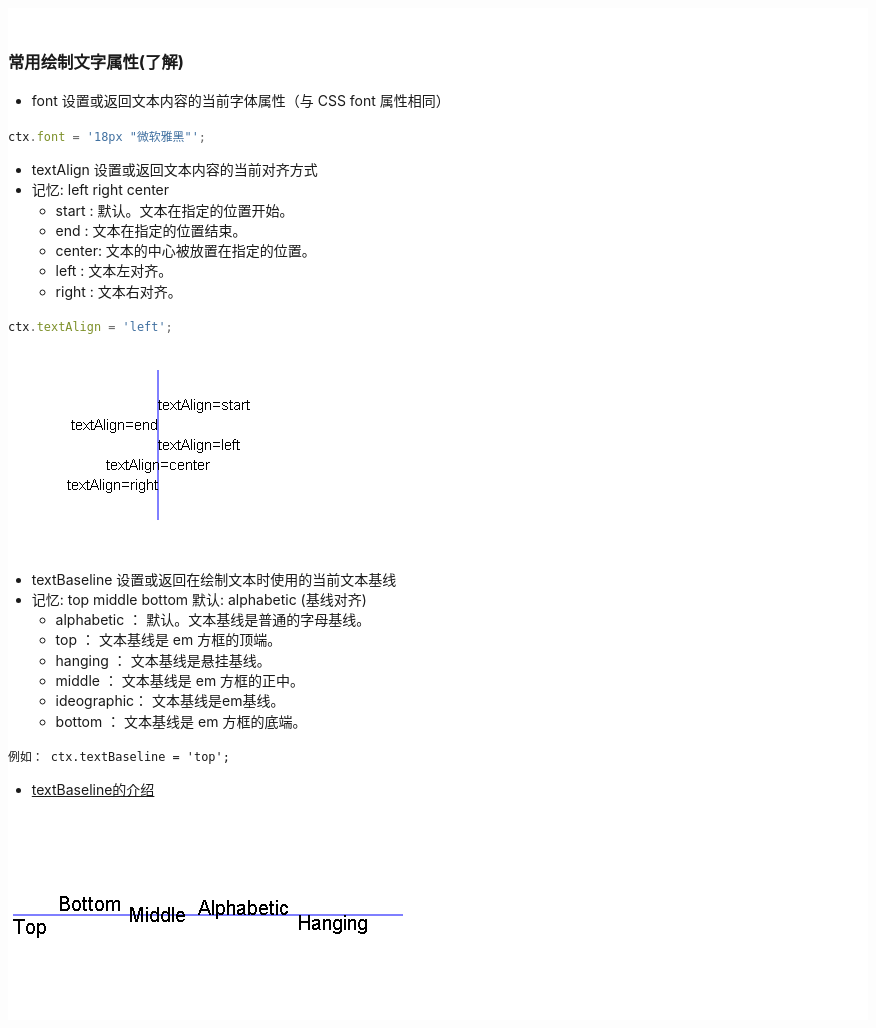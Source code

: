     ​


### 常用绘制文字属性(了解)
- font 设置或返回文本内容的当前字体属性（与 CSS font 属性相同）

```js
ctx.font = '18px "微软雅黑"';
```

- textAlign       设置或返回文本内容的当前对齐方式
- 记忆: left right center
    + start :    默认。文本在指定的位置开始。
    + end   :    文本在指定的位置结束。
    + center:    文本的中心被放置在指定的位置。
    + left  :    文本左对齐。
    + right :    文本右对齐。

```js
ctx.textAlign = 'left';
```

![对齐图片](imgs/textAlign-demo.png)

- textBaseline      设置或返回在绘制文本时使用的当前文本基线
- 记忆: top  middle  bottom     默认: alphabetic (基线对齐)
    + alphabetic ：   默认。文本基线是普通的字母基线。
    + top        ：   文本基线是 em 方框的顶端。
    + hanging    ：   文本基线是悬挂基线。
    + middle     ：   文本基线是 em 方框的正中。
    + ideographic：   文本基线是em基线。
    + bottom     ：   文本基线是 em 方框的底端。

```
例如： ctx.textBaseline = 'top';
```

- [textBaseline的介绍](https://developer.mozilla.org/en-US/docs/Web/API/CanvasRenderingContext2D/textBaseline)

![设置文字为主](imgs/textBaseline-demo.png)